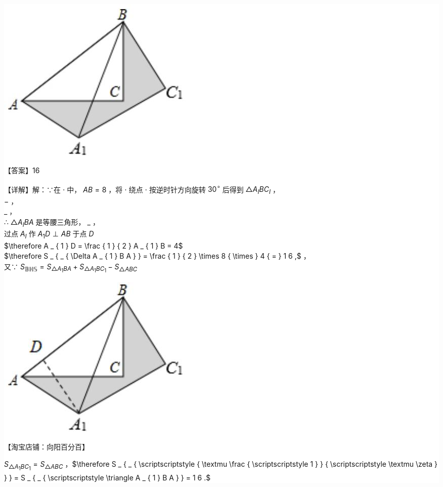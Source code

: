 ![](images/69d1e806afbd1686552f3802be2730d1f5444334d1b4228446954a0001e75156.jpg)

【答案】16

【详解】解：∵在 $\cdot$ 中， $A B { = } 8$ ，将 $\cdot$ 绕点 $\cdot$ 按逆时针方向旋转 $3 0 ^ { \circ }$ 后得到 $\triangle A _ { I } B C _ { I }$ ，  
$-$ ，  
$\_$ ，  
∴ $\triangle A _ { I } B A$ 是等腰三角形， $\_$ ，  
过点 $A _ { I }$ 作 $A _ { 1 } D \perp A B$ 于点 $D$   
$\therefore A _ { 1 } D = \frac { 1 } { 2 } A _ { 1 } B = 4$   
$\therefore S _ { _ { \Delta A _ { 1 } B A } } = \frac { 1 } { 2 } \times 8 { \times } 4 { = } 1 6 ,$ ，  
又∵ $S _ { \scriptscriptstyle { \mathbb { B H S } } } = S _ { \scriptscriptstyle { \triangle A _ { 1 } B A } } + S _ { \scriptscriptstyle { \triangle A _ { 1 } B C _ { 1 } } } - S _ { \scriptscriptstyle { \triangle A B C } }$

![](images/6922487b02ad45059c5ee44ece1db8f93c1929c558b1938e1137d9d066ad2da7.jpg)

【淘宝店铺：向阳百分百】

$S _ { \triangle A _ { 1 } B C _ { 1 } } = S _ { \triangle A B C }$ ，$\therefore S _ { _ { \scriptscriptstyle  { \textmu \frac { \scriptscriptstyle 1 } } { \scriptscriptstyle \textmu \zeta } } } = S _ { _ { \scriptscriptstyle \triangle A _ { 1 } B A } } = 1 6 .$
